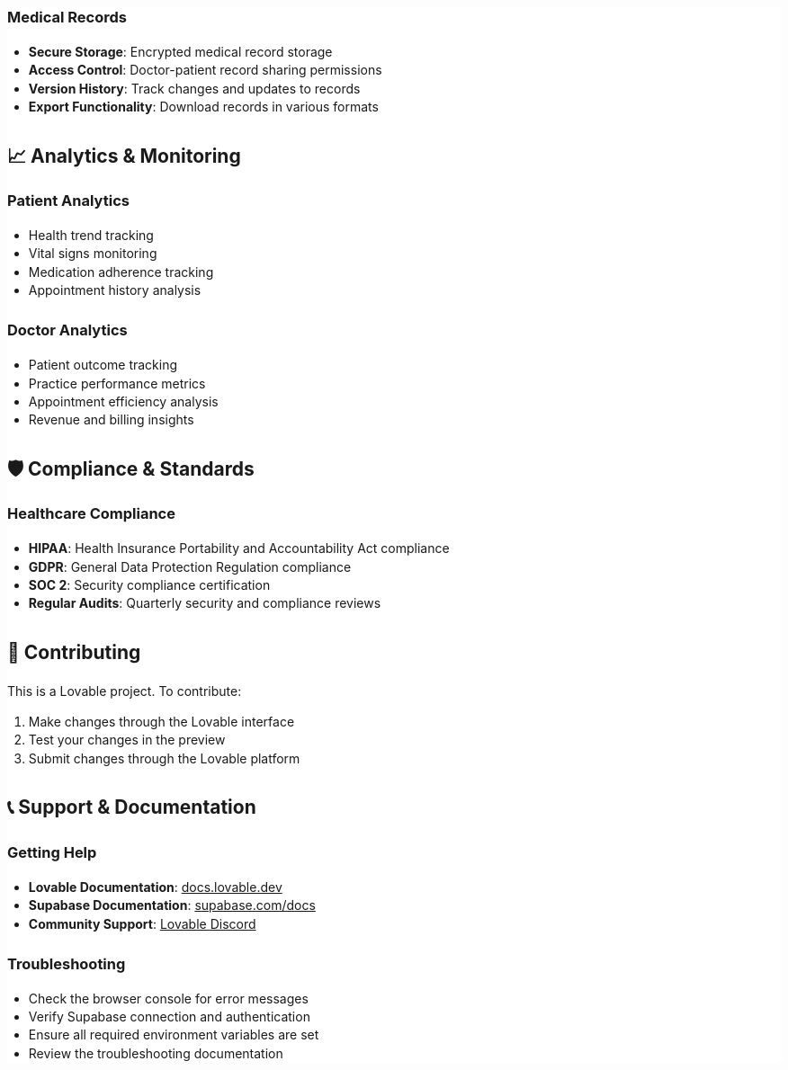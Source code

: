 ### Medical Records
- **Secure Storage**: Encrypted medical record storage
- **Access Control**: Doctor-patient record sharing permissions
- **Version History**: Track changes and updates to records
- **Export Functionality**: Download records in various formats

## 📈 Analytics & Monitoring

### Patient Analytics
- Health trend tracking
- Vital signs monitoring
- Medication adherence tracking
- Appointment history analysis

### Doctor Analytics
- Patient outcome tracking
- Practice performance metrics
- Appointment efficiency analysis
- Revenue and billing insights

## 🛡 Compliance & Standards

### Healthcare Compliance
- **HIPAA**: Health Insurance Portability and Accountability Act compliance
- **GDPR**: General Data Protection Regulation compliance
- **SOC 2**: Security compliance certification
- **Regular Audits**: Quarterly security and compliance reviews

## 🤝 Contributing

This is a Lovable project. To contribute:
1. Make changes through the Lovable interface
2. Test your changes in the preview
3. Submit changes through the Lovable platform

## 📞 Support & Documentation

### Getting Help
- **Lovable Documentation**: [docs.lovable.dev](https://docs.lovable.dev)
- **Supabase Documentation**: [supabase.com/docs](https://supabase.com/docs)
- **Community Support**: [Lovable Discord](https://discord.com/channels/1119885301872070706/1280461670979993613)

### Troubleshooting
- Check the browser console for error messages
- Verify Supabase connection and authentication
- Ensure all required environment variables are set
- Review the troubleshooting documentation
